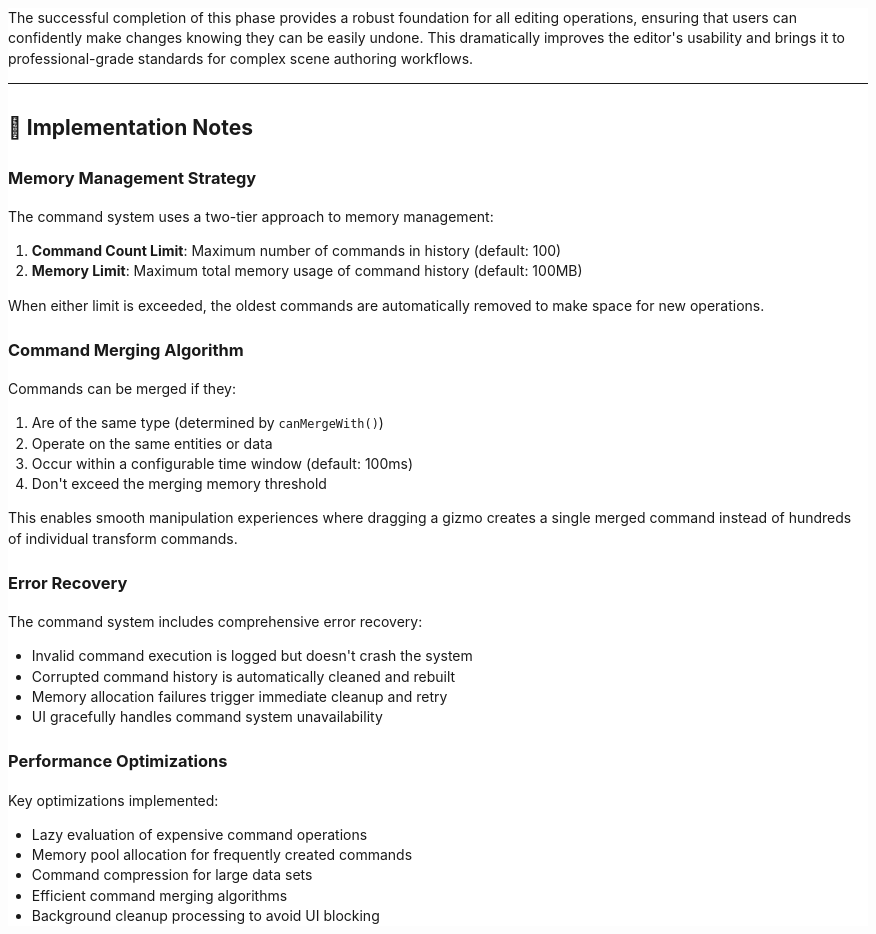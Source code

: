 The successful completion of this phase provides a robust foundation for all editing operations, ensuring that users can confidently make changes knowing they can be easily undone. This dramatically improves the editor's usability and brings it to professional-grade standards for complex scene authoring workflows.

---

## 🎯 Implementation Notes

### Memory Management Strategy
The command system uses a two-tier approach to memory management:
1. **Command Count Limit**: Maximum number of commands in history (default: 100)
2. **Memory Limit**: Maximum total memory usage of command history (default: 100MB)

When either limit is exceeded, the oldest commands are automatically removed to make space for new operations.

### Command Merging Algorithm
Commands can be merged if they:
1. Are of the same type (determined by `canMergeWith()`)
2. Operate on the same entities or data
3. Occur within a configurable time window (default: 100ms)
4. Don't exceed the merging memory threshold

This enables smooth manipulation experiences where dragging a gizmo creates a single merged command instead of hundreds of individual transform commands.

### Error Recovery
The command system includes comprehensive error recovery:
- Invalid command execution is logged but doesn't crash the system
- Corrupted command history is automatically cleaned and rebuilt
- Memory allocation failures trigger immediate cleanup and retry
- UI gracefully handles command system unavailability

### Performance Optimizations
Key optimizations implemented:
- Lazy evaluation of expensive command operations
- Memory pool allocation for frequently created commands
- Command compression for large data sets
- Efficient command merging algorithms
- Background cleanup processing to avoid UI blocking